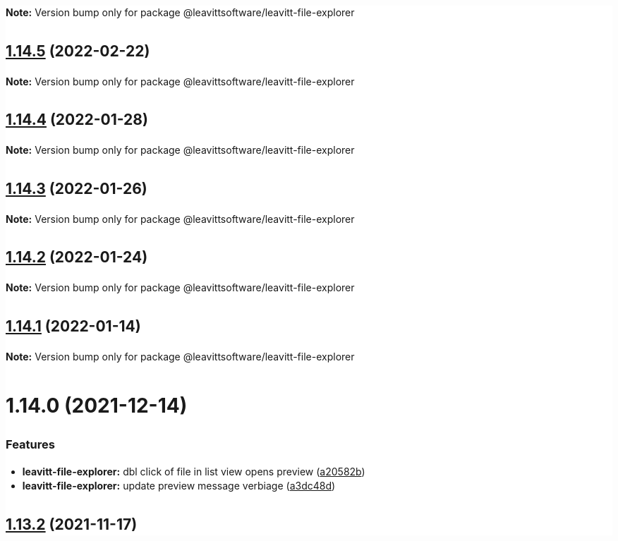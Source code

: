 **Note:** Version bump only for package @leavittsoftware/leavitt-file-explorer

## [1.14.5](https://github.com/LeavittSoftware/titanium-elements/compare/@leavittsoftware/leavitt-file-explorer@1.14.4...@leavittsoftware/leavitt-file-explorer@1.14.5) (2022-02-22)

**Note:** Version bump only for package @leavittsoftware/leavitt-file-explorer

## [1.14.4](https://github.com/LeavittSoftware/titanium-elements/compare/@leavittsoftware/leavitt-file-explorer@1.14.3...@leavittsoftware/leavitt-file-explorer@1.14.4) (2022-01-28)

**Note:** Version bump only for package @leavittsoftware/leavitt-file-explorer

## [1.14.3](https://github.com/LeavittSoftware/titanium-elements/compare/@leavittsoftware/leavitt-file-explorer@1.14.2...@leavittsoftware/leavitt-file-explorer@1.14.3) (2022-01-26)

**Note:** Version bump only for package @leavittsoftware/leavitt-file-explorer

## [1.14.2](https://github.com/LeavittSoftware/titanium-elements/compare/@leavittsoftware/leavitt-file-explorer@1.14.1...@leavittsoftware/leavitt-file-explorer@1.14.2) (2022-01-24)

**Note:** Version bump only for package @leavittsoftware/leavitt-file-explorer

## [1.14.1](https://github.com/LeavittSoftware/titanium-elements/compare/@leavittsoftware/leavitt-file-explorer@1.14.0...@leavittsoftware/leavitt-file-explorer@1.14.1) (2022-01-14)

**Note:** Version bump only for package @leavittsoftware/leavitt-file-explorer

# 1.14.0 (2021-12-14)

### Features

- **leavitt-file-explorer:** dbl click of file in list view opens preview ([a20582b](https://github.com/LeavittSoftware/titanium-elements/commit/a20582ba0afb11983f634e10e585036f6f733f3c))
- **leavitt-file-explorer:** update preview message verbiage ([a3dc48d](https://github.com/LeavittSoftware/titanium-elements/commit/a3dc48daa7ff3ea40994f2e64812ba0b26b5556f))

## [1.13.2](https://github.com/LeavittSoftware/titanium-elements/compare/@leavittsoftware/leavitt-file-explorer@1.13.1...@leavittsoftware/leavitt-file-explorer@1.13.2) (2021-11-17)
